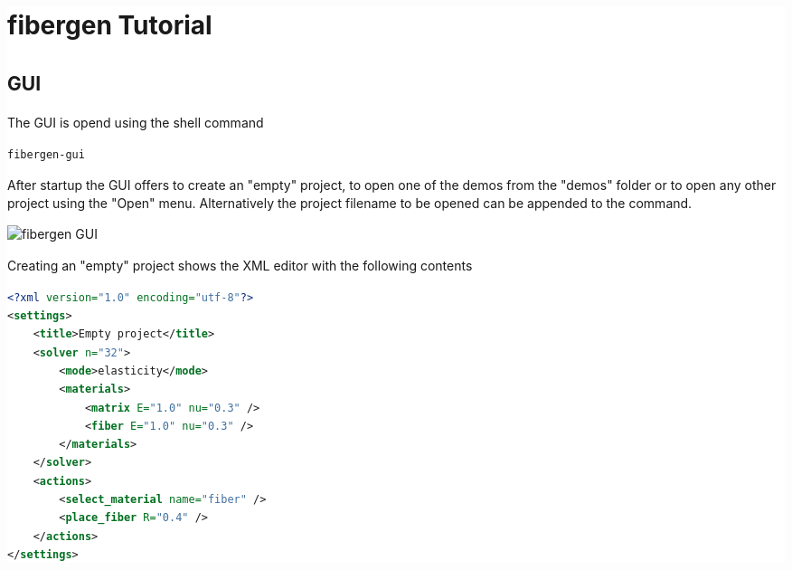 
# fibergen Tutorial

## GUI

The GUI is opend using the shell command
```bash
fibergen-gui
```
After startup the GUI offers to create an "empty" project, to open one of the demos from the "demos" folder
or to open any other project using the "Open" menu. Alternatively the project filename to be opened can be appended to the command.

![fibergen GUI](screenshot_1.png "fibergen GUI")


Creating an "empty" project shows the XML editor with the following contents
```xml
<?xml version="1.0" encoding="utf-8"?>
<settings>
	<title>Empty project</title>
	<solver n="32">
		<mode>elasticity</mode>
		<materials>
			<matrix E="1.0" nu="0.3" />
			<fiber E="1.0" nu="0.3" />
		</materials>
	</solver>
	<actions>
		<select_material name="fiber" />
		<place_fiber R="0.4" />
	</actions>
</settings>
```
